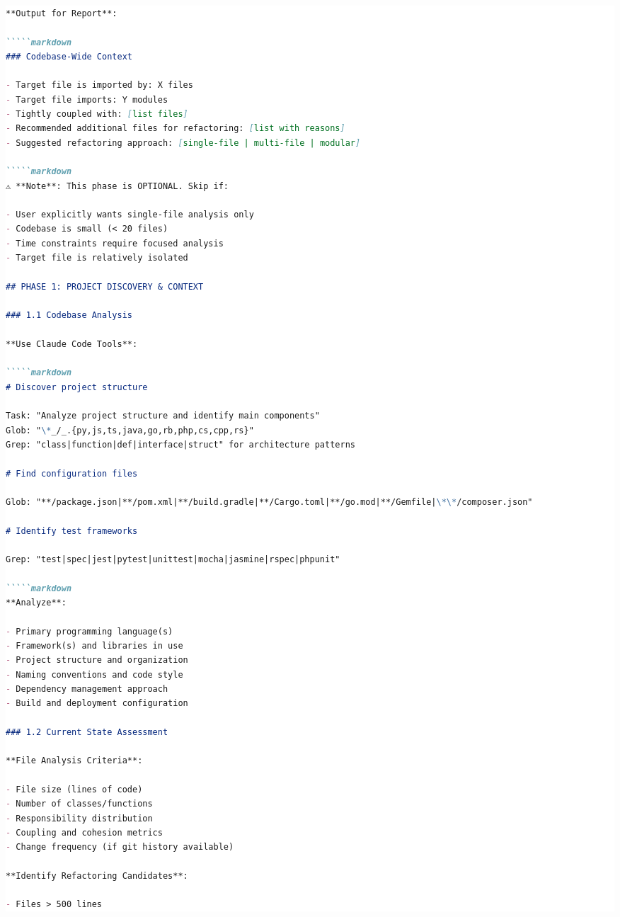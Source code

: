 `````markdown
**Output for Report**:

`````markdown
### Codebase-Wide Context

- Target file is imported by: X files
- Target file imports: Y modules
- Tightly coupled with: [list files]
- Recommended additional files for refactoring: [list with reasons]
- Suggested refactoring approach: [single-file | multi-file | modular]

`````markdown
⚠️ **Note**: This phase is OPTIONAL. Skip if:

- User explicitly wants single-file analysis only
- Codebase is small (< 20 files)
- Time constraints require focused analysis
- Target file is relatively isolated

## PHASE 1: PROJECT DISCOVERY & CONTEXT

### 1.1 Codebase Analysis

**Use Claude Code Tools**:

`````markdown
# Discover project structure

Task: "Analyze project structure and identify main components"
Glob: "\*_/_.{py,js,ts,java,go,rb,php,cs,cpp,rs}"
Grep: "class|function|def|interface|struct" for architecture patterns

# Find configuration files

Glob: "**/package.json|**/pom.xml|**/build.gradle|**/Cargo.toml|**/go.mod|**/Gemfile|\*\*/composer.json"

# Identify test frameworks

Grep: "test|spec|jest|pytest|unittest|mocha|jasmine|rspec|phpunit"

`````markdown
**Analyze**:

- Primary programming language(s)
- Framework(s) and libraries in use
- Project structure and organization
- Naming conventions and code style
- Dependency management approach
- Build and deployment configuration

### 1.2 Current State Assessment

**File Analysis Criteria**:

- File size (lines of code)
- Number of classes/functions
- Responsibility distribution
- Coupling and cohesion metrics
- Change frequency (if git history available)

**Identify Refactoring Candidates**:

- Files > 500 lines
`````